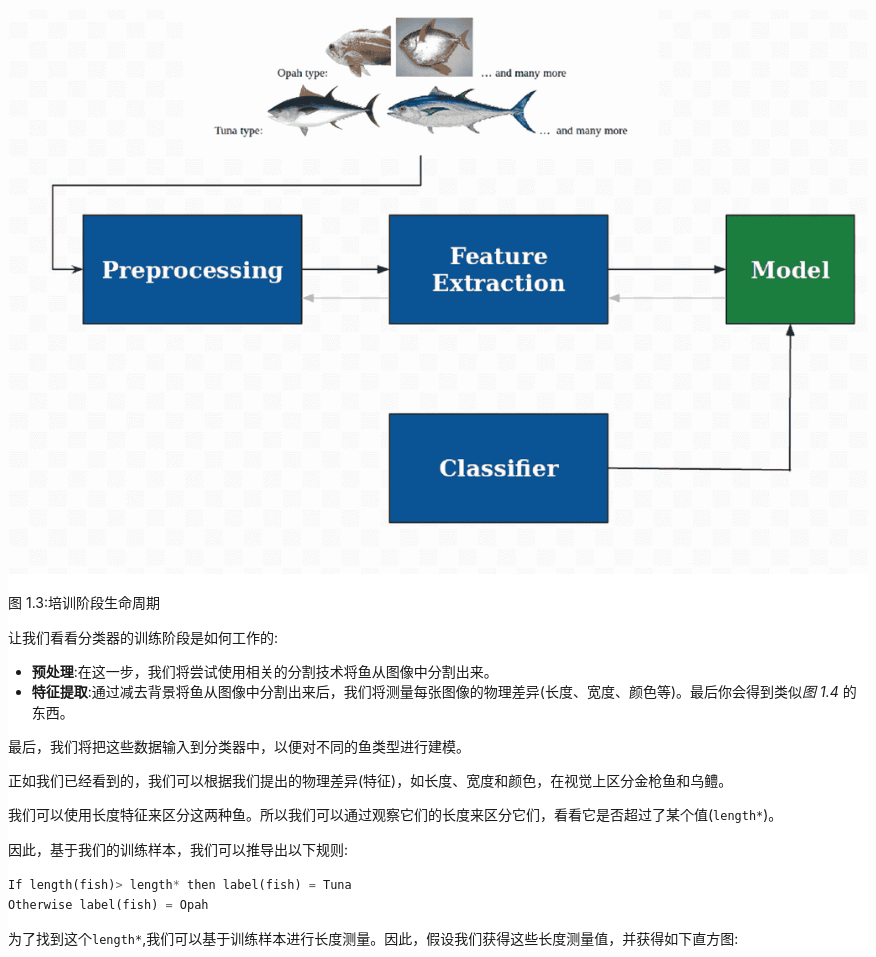 ![](img/5b6e7bf3-3fdf-4d67-9489-e84b3579b323.png)

图 1.3:培训阶段生命周期

让我们看看分类器的训练阶段是如何工作的:

*   **预处理**:在这一步，我们将尝试使用相关的分割技术将鱼从图像中分割出来。
*   **特征提取**:通过减去背景将鱼从图像中分割出来后，我们将测量每张图像的物理差异(长度、宽度、颜色等)。最后你会得到类似*图 1.4* 的东西。

最后，我们将把这些数据输入到分类器中，以便对不同的鱼类型进行建模。

正如我们已经看到的，我们可以根据我们提出的物理差异(特征)，如长度、宽度和颜色，在视觉上区分金枪鱼和乌鳢。

我们可以使用长度特征来区分这两种鱼。所以我们可以通过观察它们的长度来区分它们，看看它是否超过了某个值(`length*`)。

因此，基于我们的训练样本，我们可以推导出以下规则:

```py
If length(fish)> length* then label(fish) = Tuna
Otherwise label(fish) = Opah 
```

为了找到这个`length*`,我们可以基于训练样本进行长度测量。因此，假设我们获得这些长度测量值，并获得如下直方图:
